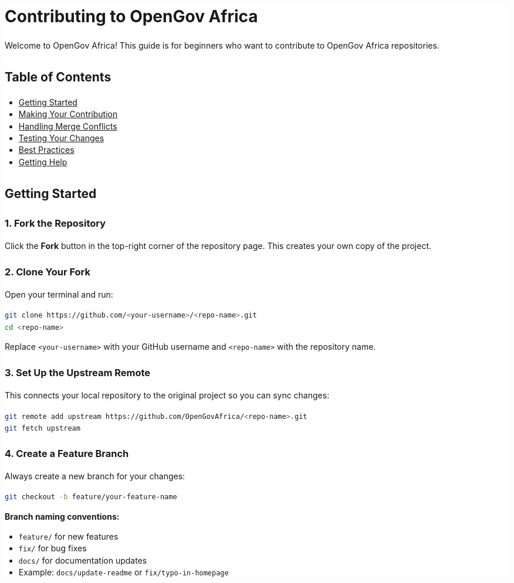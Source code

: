 # Contributing to OpenGov Africa

Welcome to OpenGov Africa! This guide is for beginners who want to contribute to OpenGov Africa repositories.

## Table of Contents

- [Getting Started](#getting-started)
- [Making Your Contribution](#making-your-contribution)
- [Handling Merge Conflicts](#handling-merge-conflicts)
- [Testing Your Changes](#testing-your-changes)
- [Best Practices](#best-practices)
- [Getting Help](#getting-help)


## Getting Started

### 1. Fork the Repository

Click the **Fork** button in the top-right corner of the repository page. This creates your own copy of the project.

### 2. Clone Your Fork

Open your terminal and run:

```bash
git clone https://github.com/<your-username>/<repo-name>.git
cd <repo-name>
```

Replace `<your-username>` with your GitHub username and `<repo-name>` with the repository name.

### 3. Set Up the Upstream Remote

This connects your local repository to the original project so you can sync changes:

```bash
git remote add upstream https://github.com/OpenGovAfrica/<repo-name>.git
git fetch upstream
```

### 4. Create a Feature Branch

Always create a new branch for your changes:

```bash
git checkout -b feature/your-feature-name
```

**Branch naming conventions:**

- `feature/` for new features
- `fix/` for bug fixes
- `docs/` for documentation updates
- Example: `docs/update-readme` or `fix/typo-in-homepage`
